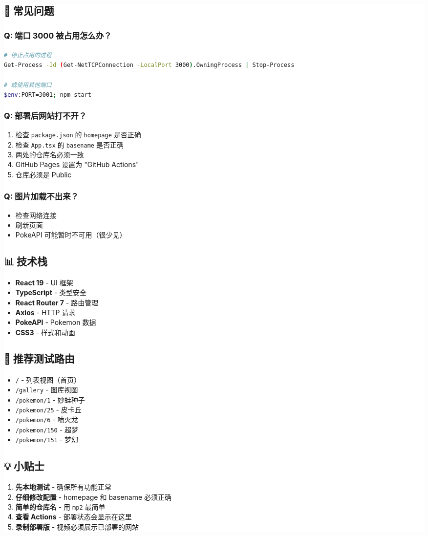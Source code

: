 ## 🐛 常见问题

### Q: 端口 3000 被占用怎么办？
```bash
# 停止占用的进程
Get-Process -Id (Get-NetTCPConnection -LocalPort 3000).OwningProcess | Stop-Process

# 或使用其他端口
$env:PORT=3001; npm start
```

### Q: 部署后网站打不开？
1. 检查 `package.json` 的 `homepage` 是否正确
2. 检查 `App.tsx` 的 `basename` 是否正确
3. 两处的仓库名必须一致
4. GitHub Pages 设置为 "GitHub Actions"
5. 仓库必须是 Public

### Q: 图片加载不出来？
- 检查网络连接
- 刷新页面
- PokeAPI 可能暂时不可用（很少见）

## 📊 技术栈

- **React 19** - UI 框架
- **TypeScript** - 类型安全
- **React Router 7** - 路由管理
- **Axios** - HTTP 请求
- **PokeAPI** - Pokemon 数据
- **CSS3** - 样式和动画

## 🎯 推荐测试路由

- `/` - 列表视图（首页）
- `/gallery` - 图库视图
- `/pokemon/1` - 妙蛙种子
- `/pokemon/25` - 皮卡丘
- `/pokemon/6` - 喷火龙
- `/pokemon/150` - 超梦
- `/pokemon/151` - 梦幻

## 💡 小贴士

1. **先本地测试** - 确保所有功能正常
2. **仔细修改配置** - homepage 和 basename 必须正确
3. **简单的仓库名** - 用 `mp2` 最简单
4. **查看 Actions** - 部署状态会显示在这里
5. **录制部署版** - 视频必须展示已部署的网站
